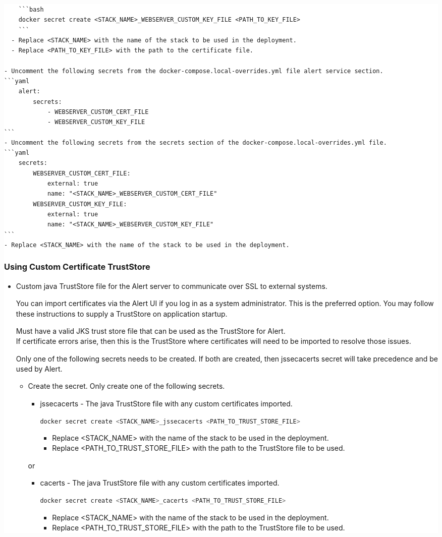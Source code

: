         ```bash
        docker secret create <STACK_NAME>_WEBSERVER_CUSTOM_KEY_FILE <PATH_TO_KEY_FILE>	
        ```
      - Replace <STACK_NAME> with the name of the stack to be used in the deployment.
      - Replace <PATH_TO_KEY_FILE> with the path to the certificate file.

    - Uncomment the following secrets from the docker-compose.local-overrides.yml file alert service section.
    ```yaml
        alert:	
            secrets:	
                - WEBSERVER_CUSTOM_CERT_FILE	
                - WEBSERVER_CUSTOM_KEY_FILE	
    ```
    - Uncomment the following secrets from the secrets section of the docker-compose.local-overrides.yml file.	
    ```yaml
        secrets:	
            WEBSERVER_CUSTOM_CERT_FILE:	
                external: true	
                name: "<STACK_NAME>_WEBSERVER_CUSTOM_CERT_FILE"	
            WEBSERVER_CUSTOM_KEY_FILE:	
                external: true	
                name: "<STACK_NAME>_WEBSERVER_CUSTOM_KEY_FILE"	
    ```
    - Replace <STACK_NAME> with the name of the stack to be used in the deployment.	

### Using Custom Certificate TrustStore	
- Custom java TrustStore file for the Alert server to communicate over SSL to external systems.	

    You can import certificates via the Alert UI if you log in as a system administrator.  This is the preferred option.
    You may follow these instructions to supply a TrustStore on application startup.

    Must have a valid JKS trust store file that can be used as the TrustStore for Alert.  	
    If certificate errors arise, then this is the TrustStore where certificates will need to be imported to resolve those issues. 	

    Only one of the following secrets needs to be created.  If both are created, then jssecacerts secret will take precedence and be used by Alert.	

    - Create the secret.  Only create one of the following secrets.	
        - jssecacerts - The java TrustStore file with any custom certificates imported.	
            ```bash
            docker secret create <STACK_NAME>_jssecacerts <PATH_TO_TRUST_STORE_FILE>	
            ```
            - Replace <STACK_NAME> with the name of the stack to be used in the deployment.	
            - Replace <PATH_TO_TRUST_STORE_FILE> with the path to the TrustStore file to be used.	

        or 	

        - cacerts - The java TrustStore file with any custom certificates imported. 	
            ```bash
            docker secret create <STACK_NAME>_cacerts <PATH_TO_TRUST_STORE_FILE>	
            ```
            - Replace <STACK_NAME> with the name of the stack to be used in the deployment.	
            - Replace <PATH_TO_TRUST_STORE_FILE> with the path to the TrustStore file to be used.	

